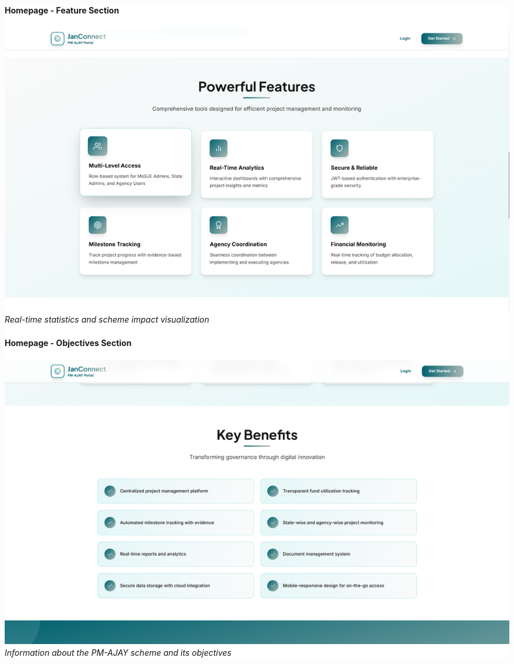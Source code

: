 #### Homepage - Feature Section
![Homepage Statistics](./Pictures/Homepage3.png)
*Real-time statistics and scheme impact visualization*

#### Homepage - Objectives Section
![Homepage About](./Pictures/Homepage4.png)
*Information about the PM-AJAY scheme and its objectives*
